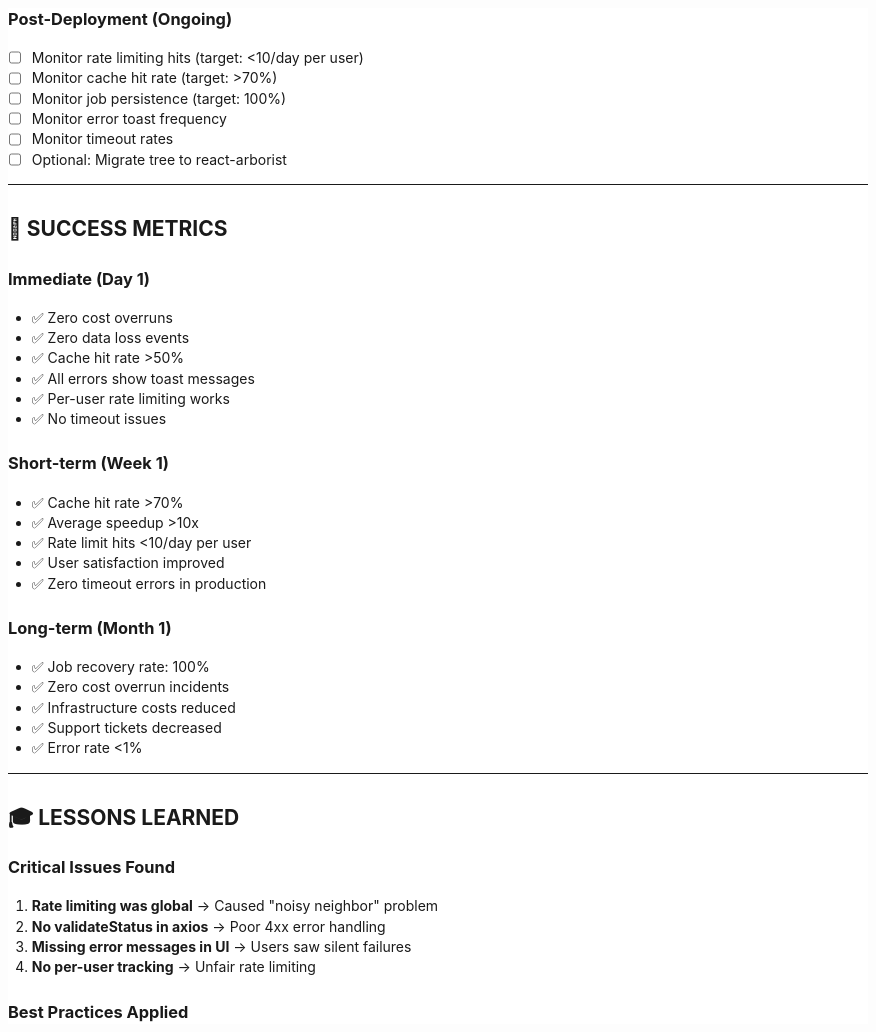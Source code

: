 ### Post-Deployment (Ongoing)

- [ ] Monitor rate limiting hits (target: <10/day per user)
- [ ] Monitor cache hit rate (target: >70%)
- [ ] Monitor job persistence (target: 100%)
- [ ] Monitor error toast frequency
- [ ] Monitor timeout rates
- [ ] Optional: Migrate tree to react-arborist

---

## 🎯 SUCCESS METRICS

### Immediate (Day 1)

- ✅ Zero cost overruns
- ✅ Zero data loss events
- ✅ Cache hit rate >50%
- ✅ All errors show toast messages
- ✅ Per-user rate limiting works
- ✅ No timeout issues

### Short-term (Week 1)

- ✅ Cache hit rate >70%
- ✅ Average speedup >10x
- ✅ Rate limit hits <10/day per user
- ✅ User satisfaction improved
- ✅ Zero timeout errors in production

### Long-term (Month 1)

- ✅ Job recovery rate: 100%
- ✅ Zero cost overrun incidents
- ✅ Infrastructure costs reduced
- ✅ Support tickets decreased
- ✅ Error rate <1%

---

## 🎓 LESSONS LEARNED

### Critical Issues Found

1. **Rate limiting was global** → Caused "noisy neighbor" problem
2. **No validateStatus in axios** → Poor 4xx error handling
3. **Missing error messages in UI** → Users saw silent failures
4. **No per-user tracking** → Unfair rate limiting

### Best Practices Applied
